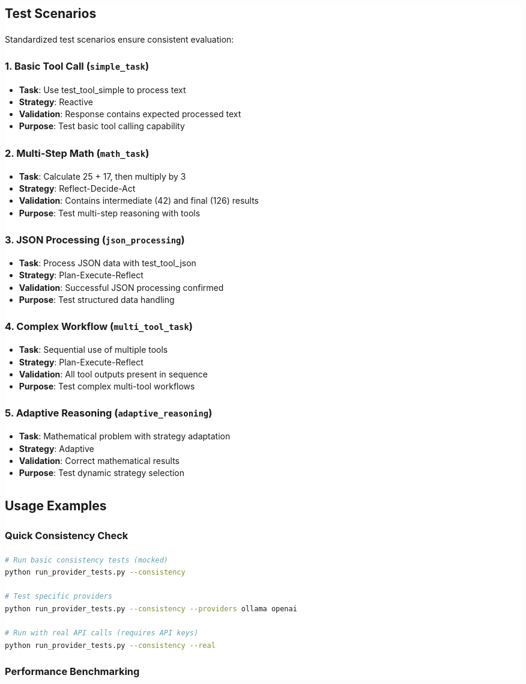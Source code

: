 ## Test Scenarios

Standardized test scenarios ensure consistent evaluation:

### 1. Basic Tool Call (`simple_task`)
- **Task**: Use test_tool_simple to process text
- **Strategy**: Reactive
- **Validation**: Response contains expected processed text
- **Purpose**: Test basic tool calling capability

### 2. Multi-Step Math (`math_task`)
- **Task**: Calculate 25 + 17, then multiply by 3
- **Strategy**: Reflect-Decide-Act
- **Validation**: Contains intermediate (42) and final (126) results
- **Purpose**: Test multi-step reasoning with tools

### 3. JSON Processing (`json_processing`)
- **Task**: Process JSON data with test_tool_json
- **Strategy**: Plan-Execute-Reflect
- **Validation**: Successful JSON processing confirmed
- **Purpose**: Test structured data handling

### 4. Complex Workflow (`multi_tool_task`)
- **Task**: Sequential use of multiple tools
- **Strategy**: Plan-Execute-Reflect
- **Validation**: All tool outputs present in sequence
- **Purpose**: Test complex multi-tool workflows

### 5. Adaptive Reasoning (`adaptive_reasoning`)
- **Task**: Mathematical problem with strategy adaptation
- **Strategy**: Adaptive
- **Validation**: Correct mathematical results
- **Purpose**: Test dynamic strategy selection

## Usage Examples

### Quick Consistency Check

```bash
# Run basic consistency tests (mocked)
python run_provider_tests.py --consistency

# Test specific providers
python run_provider_tests.py --consistency --providers ollama openai

# Run with real API calls (requires API keys)
python run_provider_tests.py --consistency --real
```

### Performance Benchmarking
